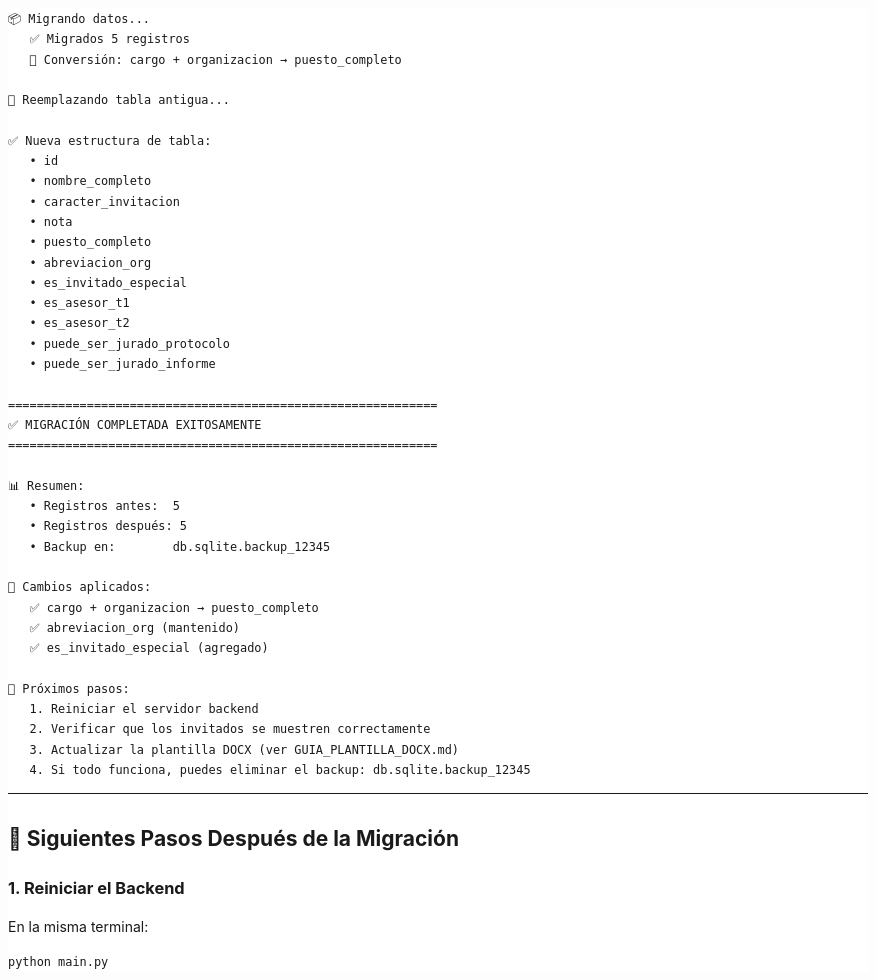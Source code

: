 ```
📦 Migrando datos...
   ✅ Migrados 5 registros
   📝 Conversión: cargo + organizacion → puesto_completo

🔄 Reemplazando tabla antigua...

✅ Nueva estructura de tabla:
   • id
   • nombre_completo
   • caracter_invitacion
   • nota
   • puesto_completo
   • abreviacion_org
   • es_invitado_especial
   • es_asesor_t1
   • es_asesor_t2
   • puede_ser_jurado_protocolo
   • puede_ser_jurado_informe

============================================================
✅ MIGRACIÓN COMPLETADA EXITOSAMENTE
============================================================

📊 Resumen:
   • Registros antes:  5
   • Registros después: 5
   • Backup en:        db.sqlite.backup_12345

📝 Cambios aplicados:
   ✅ cargo + organizacion → puesto_completo
   ✅ abreviacion_org (mantenido)
   ✅ es_invitado_especial (agregado)

🎯 Próximos pasos:
   1. Reiniciar el servidor backend
   2. Verificar que los invitados se muestren correctamente
   3. Actualizar la plantilla DOCX (ver GUIA_PLANTILLA_DOCX.md)
   4. Si todo funciona, puedes eliminar el backup: db.sqlite.backup_12345
```

---

## 🔄 Siguientes Pasos Después de la Migración

### 1. Reiniciar el Backend

En la misma terminal:

```cmd
python main.py
```
